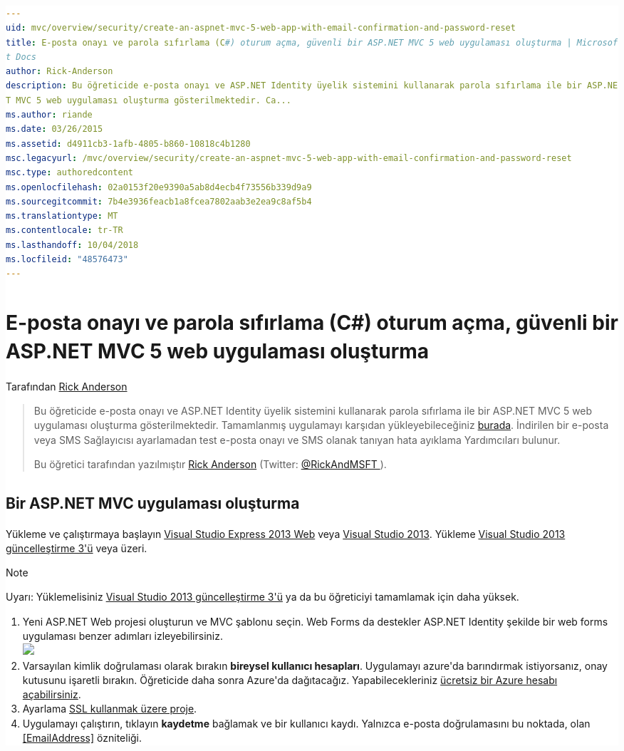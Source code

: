 ```yaml
---
uid: mvc/overview/security/create-an-aspnet-mvc-5-web-app-with-email-confirmation-and-password-reset
title: E-posta onayı ve parola sıfırlama (C#) oturum açma, güvenli bir ASP.NET MVC 5 web uygulaması oluşturma | Microsoft Docs
author: Rick-Anderson
description: Bu öğreticide e-posta onayı ve ASP.NET Identity üyelik sistemini kullanarak parola sıfırlama ile bir ASP.NET MVC 5 web uygulaması oluşturma gösterilmektedir. Ca...
ms.author: riande
ms.date: 03/26/2015
ms.assetid: d4911cb3-1afb-4805-b860-10818c4b1280
msc.legacyurl: /mvc/overview/security/create-an-aspnet-mvc-5-web-app-with-email-confirmation-and-password-reset
msc.type: authoredcontent
ms.openlocfilehash: 02a0153f20e9390a5ab8d4ecb4f73556b339d9a9
ms.sourcegitcommit: 7b4e3936feacb1a8fcea7802aab3e2ea9c8af5b4
ms.translationtype: MT
ms.contentlocale: tr-TR
ms.lasthandoff: 10/04/2018
ms.locfileid: "48576473"
---
```

<a name="create-a-secure-aspnet-mvc-5-web-app-with-log-in-email-confirmation-and-password-reset-c"></a>E-posta onayı ve parola sıfırlama (C#) oturum açma, güvenli bir ASP.NET MVC 5 web uygulaması oluşturma
====================
Tarafından [Rick Anderson]((https://twitter.com/RickAndMSFT))

> Bu öğreticide e-posta onayı ve ASP.NET Identity üyelik sistemini kullanarak parola sıfırlama ile bir ASP.NET MVC 5 web uygulaması oluşturma gösterilmektedir. Tamamlanmış uygulamayı karşıdan yükleyebileceğiniz [burada](https://code.msdn.microsoft.com/MVC-5-with-2FA-email-8f26d952). İndirilen bir e-posta veya SMS Sağlayıcısı ayarlamadan test e-posta onayı ve SMS olanak tanıyan hata ayıklama Yardımcıları bulunur.
> 
> Bu öğretici tarafından yazılmıştır [Rick Anderson](https://blogs.msdn.com/rickAndy) (Twitter: [ @RickAndMSFT ](https://twitter.com/RickAndMSFT) ).


<a id="createMvc"></a>
## <a name="create-an-aspnet-mvc-app"></a>Bir ASP.NET MVC uygulaması oluşturma

Yükleme ve çalıştırmaya başlayın [Visual Studio Express 2013 Web](https://go.microsoft.com/fwlink/?LinkId=299058) veya [Visual Studio 2013](https://go.microsoft.com/fwlink/?LinkId=306566). Yükleme [Visual Studio 2013 güncelleştirme 3'ü](https://go.microsoft.com/fwlink/?LinkId=390465) veya üzeri.

> [!NOTE]
> Uyarı: Yüklemelisiniz [Visual Studio 2013 güncelleştirme 3'ü](https://go.microsoft.com/fwlink/?LinkId=390465) ya da bu öğreticiyi tamamlamak için daha yüksek.


1. Yeni ASP.NET Web projesi oluşturun ve MVC şablonu seçin. Web Forms da destekler ASP.NET Identity şekilde bir web forms uygulaması benzer adımları izleyebilirsiniz.  
    ![](create-an-aspnet-mvc-5-web-app-with-email-confirmation-and-password-reset/_static/image1.png)
2. Varsayılan kimlik doğrulaması olarak bırakın **bireysel kullanıcı hesapları**. Uygulamayı azure'da barındırmak istiyorsanız, onay kutusunu işaretli bırakın. Öğreticide daha sonra Azure'da dağıtacağız. Yapabilecekleriniz [ücretsiz bir Azure hesabı açabilirsiniz](https://azure.microsoft.com/pricing/free-trial/?WT.mc_id=A261C142F).
3. Ayarlama [SSL kullanmak üzere proje](create-an-aspnet-mvc-5-app-with-facebook-and-google-oauth2-and-openid-sign-on.md).
4. Uygulamayı çalıştırın, tıklayın **kaydetme** bağlamak ve bir kullanıcı kaydı. Yalnızca e-posta doğrulamasını bu noktada, olan [[EmailAddress]](https://msdn.microsoft.com/library/system.componentmodel.dataannotations.emailaddressattribute(v=vs.110).aspx) özniteliği.